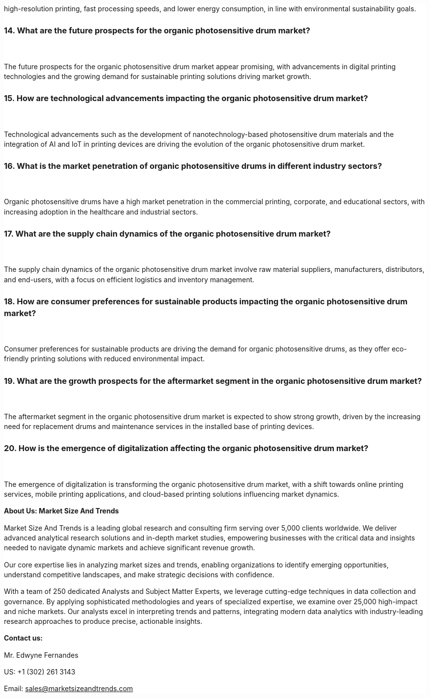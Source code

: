 high-resolution printing, fast processing speeds, and lower energy consumption, in line with environmental sustainability goals.</p><h3>14. What are the future prospects for the organic photosensitive drum market?</h3><p>&nbsp;</p><p>The future prospects for the organic photosensitive drum market appear promising, with advancements in digital printing technologies and the growing demand for sustainable printing solutions driving market growth.</p><h3>15. How are technological advancements impacting the organic photosensitive drum market?</h3><p>&nbsp;</p><p>Technological advancements such as the development of nanotechnology-based photosensitive drum materials and the integration of AI and IoT in printing devices are driving the evolution of the organic photosensitive drum market.</p><h3>16. What is the market penetration of organic photosensitive drums in different industry sectors?</h3><p>&nbsp;</p><p>Organic photosensitive drums have a high market penetration in the commercial printing, corporate, and educational sectors, with increasing adoption in the healthcare and industrial sectors.</p><h3>17. What are the supply chain dynamics of the organic photosensitive drum market?</h3><p>&nbsp;</p><p>The supply chain dynamics of the organic photosensitive drum market involve raw material suppliers, manufacturers, distributors, and end-users, with a focus on efficient logistics and inventory management.</p><h3>18. How are consumer preferences for sustainable products impacting the organic photosensitive drum market?</h3><p>&nbsp;</p><p>Consumer preferences for sustainable products are driving the demand for organic photosensitive drums, as they offer eco-friendly printing solutions with reduced environmental impact.</p><h3>19. What are the growth prospects for the aftermarket segment in the organic photosensitive drum market?</h3><p>&nbsp;</p><p>The aftermarket segment in the organic photosensitive drum market is expected to show strong growth, driven by the increasing need for replacement drums and maintenance services in the installed base of printing devices.</p><h3>20. How is the emergence of digitalization affecting the organic photosensitive drum market?</h3><p>&nbsp;</p><p>The emergence of digitalization is transforming the organic photosensitive drum market, with a shift towards online printing services, mobile printing applications, and cloud-based printing solutions influencing market dynamics.</p></body></html></p><p><strong>About Us:&nbsp;Market Size And Trends</strong></p><p>Market Size And Trends&nbsp;is a leading global research and consulting firm serving over 5,000 clients worldwide. We deliver advanced analytical research solutions and in-depth market studies, empowering businesses with the critical data and insights needed to navigate dynamic markets and achieve significant revenue growth.</p><p>Our core expertise lies in analyzing market sizes and trends, enabling organizations to identify emerging opportunities, understand competitive landscapes, and make strategic decisions with confidence.</p><p>With a team of 250 dedicated Analysts and Subject Matter Experts, we leverage cutting-edge techniques in data collection and governance. By applying sophisticated methodologies and years of specialized expertise, we examine over 25,000 high-impact and niche markets. Our analysts excel in interpreting trends and patterns, integrating modern data analytics with industry-leading research approaches to produce precise, actionable insights.</p><p><strong>Contact us:</strong></p><p>Mr. Edwyne Fernandes</p><p>US: +1 (302) 261 3143</p><p>Email: <a href="mailto:sales@marketsizeandtrends.com">sales@marketsizeandtrends.com</a>&nbsp;</p>
